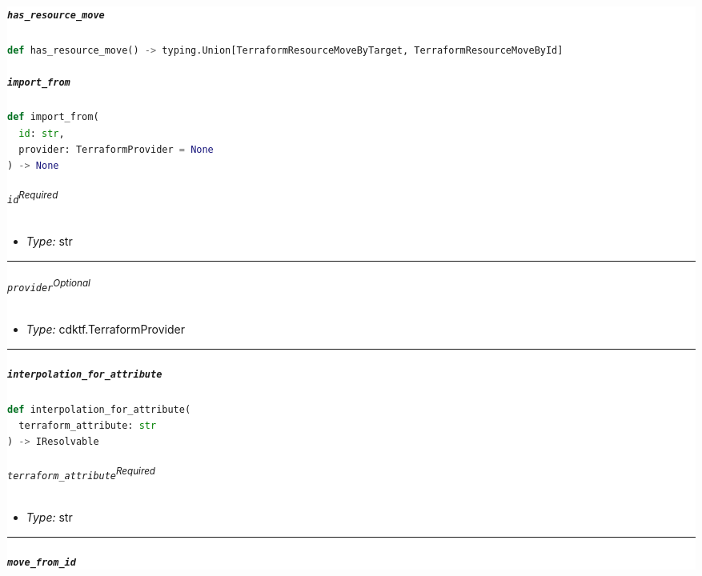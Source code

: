 ##### `has_resource_move` <a name="has_resource_move" id="@ithings/cdktf-provider-openstack.dnsTransferAcceptV2.DnsTransferAcceptV2.hasResourceMove"></a>

```python
def has_resource_move() -> typing.Union[TerraformResourceMoveByTarget, TerraformResourceMoveById]
```

##### `import_from` <a name="import_from" id="@ithings/cdktf-provider-openstack.dnsTransferAcceptV2.DnsTransferAcceptV2.importFrom"></a>

```python
def import_from(
  id: str,
  provider: TerraformProvider = None
) -> None
```

###### `id`<sup>Required</sup> <a name="id" id="@ithings/cdktf-provider-openstack.dnsTransferAcceptV2.DnsTransferAcceptV2.importFrom.parameter.id"></a>

- *Type:* str

---

###### `provider`<sup>Optional</sup> <a name="provider" id="@ithings/cdktf-provider-openstack.dnsTransferAcceptV2.DnsTransferAcceptV2.importFrom.parameter.provider"></a>

- *Type:* cdktf.TerraformProvider

---

##### `interpolation_for_attribute` <a name="interpolation_for_attribute" id="@ithings/cdktf-provider-openstack.dnsTransferAcceptV2.DnsTransferAcceptV2.interpolationForAttribute"></a>

```python
def interpolation_for_attribute(
  terraform_attribute: str
) -> IResolvable
```

###### `terraform_attribute`<sup>Required</sup> <a name="terraform_attribute" id="@ithings/cdktf-provider-openstack.dnsTransferAcceptV2.DnsTransferAcceptV2.interpolationForAttribute.parameter.terraformAttribute"></a>

- *Type:* str

---

##### `move_from_id` <a name="move_from_id" id="@ithings/cdktf-provider-openstack.dnsTransferAcceptV2.DnsTransferAcceptV2.moveFromId"></a>
